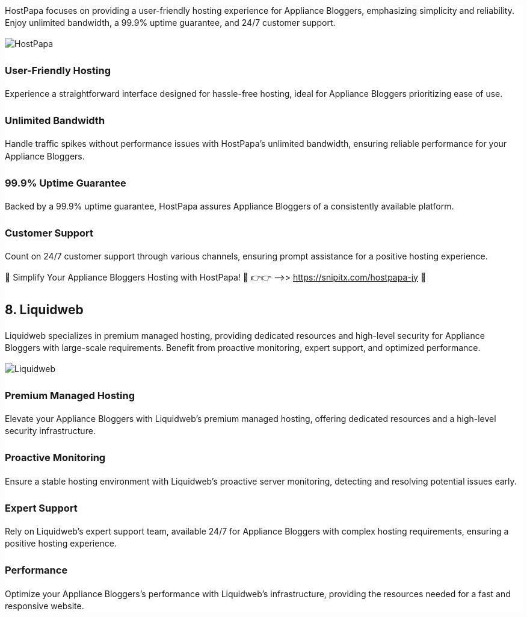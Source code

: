 HostPapa focuses on providing a user-friendly hosting experience for Appliance Bloggers, emphasizing simplicity and reliability. Enjoy unlimited bandwidth, a 99.9% uptime guarantee, and 24/7 customer support.

![HostPapa](https://i.imgur.com/ouDTkvl.jpeg "HostPapa Hosting")

### User-Friendly Hosting
Experience a straightforward interface designed for hassle-free hosting, ideal for Appliance Bloggers prioritizing ease of use.

### Unlimited Bandwidth
Handle traffic spikes without performance issues with HostPapa’s unlimited bandwidth, ensuring reliable performance for your Appliance Bloggers.

### 99.9% Uptime Guarantee
Backed by a 99.9% uptime guarantee, HostPapa assures Appliance Bloggers of a consistently available platform.

### Customer Support
Count on 24/7 customer support through various channels, ensuring prompt assistance for a positive hosting experience.

🌈 Simplify Your Appliance Bloggers Hosting with HostPapa! 🚀
👉👉 -->> https://snipitx.com/hostpapa-jy 🚀

## 8. Liquidweb

Liquidweb specializes in premium managed hosting, providing dedicated resources and high-level security for Appliance Bloggers with large-scale requirements. Benefit from proactive monitoring, expert support, and optimized performance.

![Liquidweb](https://i.imgur.com/4IvT9SC.jpeg "Liquidweb Hosting")

### Premium Managed Hosting
Elevate your Appliance Bloggers with Liquidweb’s premium managed hosting, offering dedicated resources and a high-level security infrastructure.

### Proactive Monitoring
Ensure a stable hosting environment with Liquidweb’s proactive server monitoring, detecting and resolving potential issues early.

### Expert Support
Rely on Liquidweb’s expert support team, available 24/7 for Appliance Bloggers with complex hosting requirements, ensuring a positive hosting experience.

### Performance
Optimize your Appliance Bloggers’s performance with Liquidweb’s infrastructure, providing the resources needed for a fast and responsive website.
